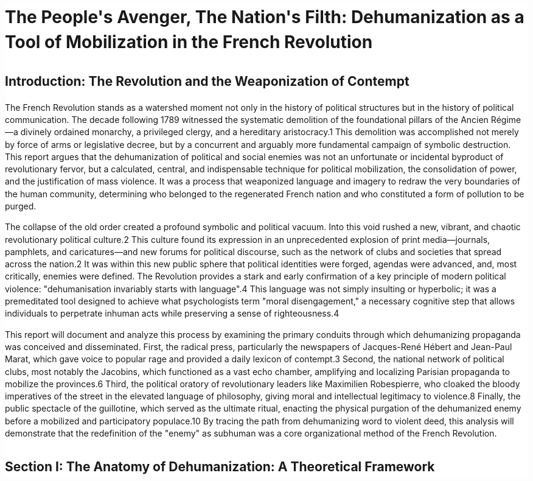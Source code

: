 # The People's Avenger, The Nation's Filth: Dehumanization as a Tool of Mobilization in the French Revolution

  
  

## Introduction: The Revolution and the Weaponization of Contempt

  

The French Revolution stands as a watershed moment not only in the history of political structures but in the history of political communication. The decade following 1789 witnessed the systematic demolition of the foundational pillars of the Ancien Régime—a divinely ordained monarchy, a privileged clergy, and a hereditary aristocracy.1 This demolition was accomplished not merely by force of arms or legislative decree, but by a concurrent and arguably more fundamental campaign of symbolic destruction. This report argues that the dehumanization of political and social enemies was not an unfortunate or incidental byproduct of revolutionary fervor, but a calculated, central, and indispensable technique for political mobilization, the consolidation of power, and the justification of mass violence. It was a process that weaponized language and imagery to redraw the very boundaries of the human community, determining who belonged to the regenerated French nation and who constituted a form of pollution to be purged.

The collapse of the old order created a profound symbolic and political vacuum. Into this void rushed a new, vibrant, and chaotic revolutionary political culture.2 This culture found its expression in an unprecedented explosion of print media—journals, pamphlets, and caricatures—and new forums for political discourse, such as the network of clubs and societies that spread across the nation.2 It was within this new public sphere that political identities were forged, agendas were advanced, and, most critically, enemies were defined. The Revolution provides a stark and early confirmation of a key principle of modern political violence: "dehumanisation invariably starts with language".4 This language was not simply insulting or hyperbolic; it was a premeditated tool designed to achieve what psychologists term "moral disengagement," a necessary cognitive step that allows individuals to perpetrate inhuman acts while preserving a sense of righteousness.4

This report will document and analyze this process by examining the primary conduits through which dehumanizing propaganda was conceived and disseminated. First, the radical press, particularly the newspapers of Jacques-René Hébert and Jean-Paul Marat, which gave voice to popular rage and provided a daily lexicon of contempt.3 Second, the national network of political clubs, most notably the Jacobins, which functioned as a vast echo chamber, amplifying and localizing Parisian propaganda to mobilize the provinces.6 Third, the political oratory of revolutionary leaders like Maximilien Robespierre, who cloaked the bloody imperatives of the street in the elevated language of philosophy, giving moral and intellectual legitimacy to violence.8 Finally, the public spectacle of the guillotine, which served as the ultimate ritual, enacting the physical purgation of the dehumanized enemy before a mobilized and participatory populace.10 By tracing the path from dehumanizing word to violent deed, this analysis will demonstrate that the redefinition of the "enemy" as subhuman was a core organizational method of the French Revolution.

  

## Section I: The Anatomy of Dehumanization: A Theoretical Framework

  
